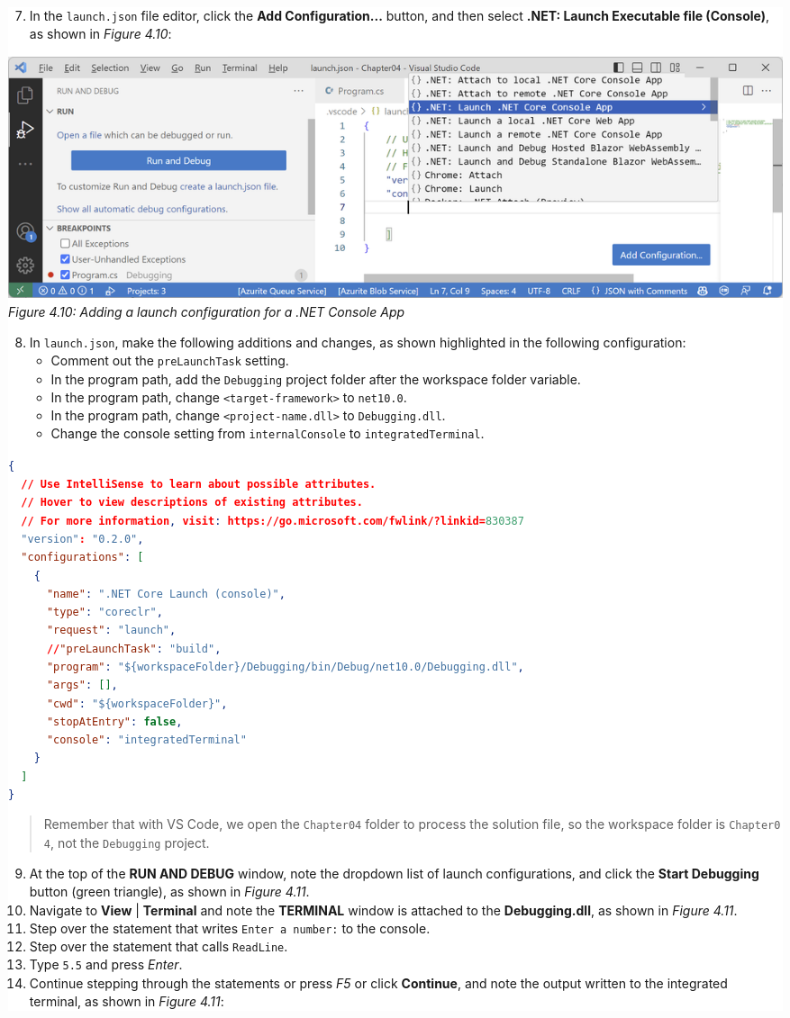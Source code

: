 7.	In the `launch.json` file editor, click the **Add Configuration...** button, and then select **.NET: Launch Executable file (Console)**, as shown in *Figure 4.10*:

![Adding a launch configuration for a .NET Console App](assets/code/B19586_04_10.png) 
*Figure 4.10: Adding a launch configuration for a .NET Console App*

8.	In `launch.json`, make the following additions and changes, as shown highlighted in the following configuration:
    - Comment out the `preLaunchTask` setting.
    - In the program path, add the `Debugging` project folder after the workspace folder variable.
    - In the program path, change `<target-framework>` to `net10.0`.
    - In the program path, change `<project-name.dll>` to `Debugging.dll`.
    - Change the console setting from `internalConsole` to `integratedTerminal`.

```json
{
  // Use IntelliSense to learn about possible attributes.
  // Hover to view descriptions of existing attributes.
  // For more information, visit: https://go.microsoft.com/fwlink/?linkid=830387
  "version": "0.2.0",
  "configurations": [
    {
      "name": ".NET Core Launch (console)",
      "type": "coreclr",
      "request": "launch",
      //"preLaunchTask": "build",
      "program": "${workspaceFolder}/Debugging/bin/Debug/net10.0/Debugging.dll",
      "args": [],
      "cwd": "${workspaceFolder}",
      "stopAtEntry": false,
      "console": "integratedTerminal"
    }
  ]
}
```

> Remember that with VS Code, we open the `Chapter04` folder to process the solution file, so the workspace folder is `Chapter04`, not the `Debugging` project.

9.	At the top of the **RUN AND DEBUG** window, note the dropdown list of launch configurations, and click the **Start Debugging** button (green triangle), as shown in *Figure 4.11*.
10.	Navigate to **View** | **Terminal** and note the **TERMINAL** window is attached to the **Debugging.dll**, as shown in *Figure 4.11*.
11.	Step over the statement that writes `Enter a number:` to the console.
12.	Step over the statement that calls `ReadLine`.
13.	Type `5.5` and press *Enter*.
14.	Continue stepping through the statements or press *F5* or click **Continue**, and note the output written to the integrated terminal, as shown in *Figure 4.11*:
